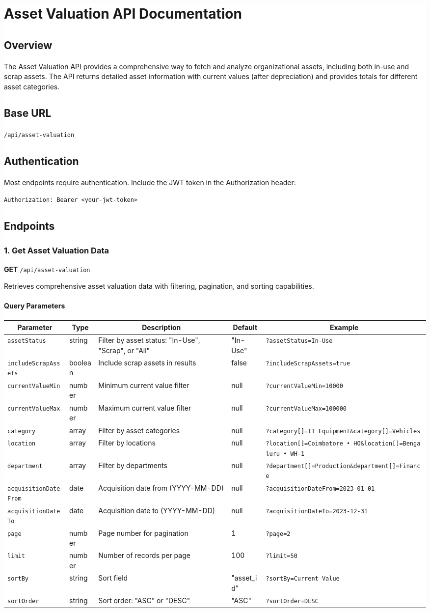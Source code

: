 # Asset Valuation API Documentation

## Overview

The Asset Valuation API provides a comprehensive way to fetch and analyze organizational assets, including both in-use and scrap assets. The API returns detailed asset information with current values (after depreciation) and provides totals for different asset categories.

## Base URL
```
/api/asset-valuation
```

## Authentication
Most endpoints require authentication. Include the JWT token in the Authorization header:
```
Authorization: Bearer <your-jwt-token>
```

## Endpoints

### 1. Get Asset Valuation Data
**GET** `/api/asset-valuation`

Retrieves comprehensive asset valuation data with filtering, pagination, and sorting capabilities.

#### Query Parameters

| Parameter | Type | Description | Default | Example |
|-----------|------|-------------|---------|---------|
| `assetStatus` | string | Filter by asset status: "In-Use", "Scrap", or "All" | "In-Use" | `?assetStatus=In-Use` |
| `includeScrapAssets` | boolean | Include scrap assets in results | false | `?includeScrapAssets=true` |
| `currentValueMin` | number | Minimum current value filter | null | `?currentValueMin=10000` |
| `currentValueMax` | number | Maximum current value filter | null | `?currentValueMax=100000` |
| `category` | array | Filter by asset categories | null | `?category[]=IT Equipment&category[]=Vehicles` |
| `location` | array | Filter by locations | null | `?location[]=Coimbatore • HO&location[]=Bengaluru • WH-1` |
| `department` | array | Filter by departments | null | `?department[]=Production&department[]=Finance` |
| `acquisitionDateFrom` | date | Acquisition date from (YYYY-MM-DD) | null | `?acquisitionDateFrom=2023-01-01` |
| `acquisitionDateTo` | date | Acquisition date to (YYYY-MM-DD) | null | `?acquisitionDateTo=2023-12-31` |
| `page` | number | Page number for pagination | 1 | `?page=2` |
| `limit` | number | Number of records per page | 100 | `?limit=50` |
| `sortBy` | string | Sort field | "asset_id" | `?sortBy=Current Value` |
| `sortOrder` | string | Sort order: "ASC" or "DESC" | "ASC" | `?sortOrder=DESC` |
